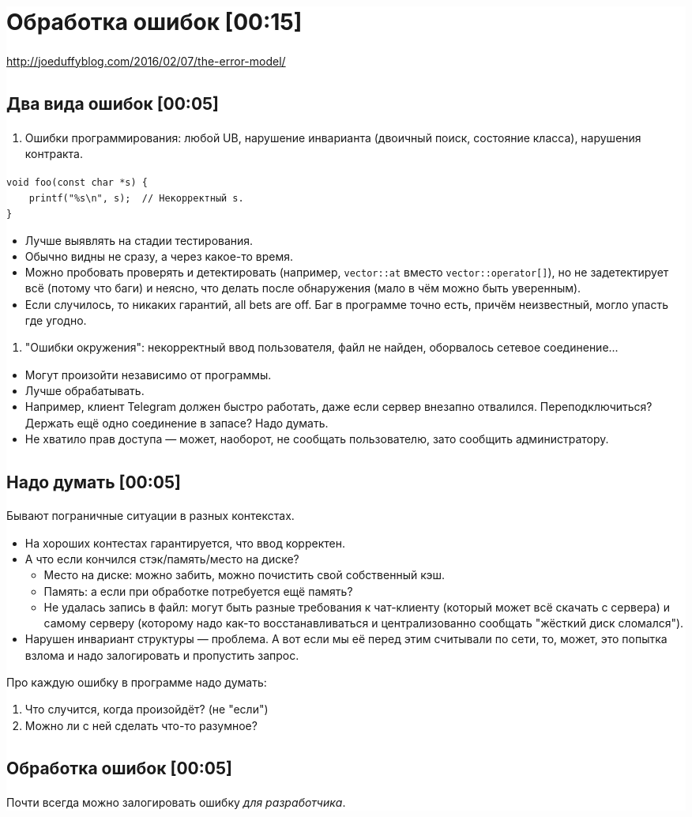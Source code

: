 # Обработка ошибок [00:15]
http://joeduffyblog.com/2016/02/07/the-error-model/

## Два вида ошибок [00:05]
1. Ошибки программирования: любой UB, нарушение инварианта (двоичный поиск, состояние класса),
  нарушения контракта.
  ```
  void foo(const char *s) {
      printf("%s\n", s);  // Некорректный s.
  }
  ```
  * Лучше выявлять на стадии тестирования.
  * Обычно видны не сразу, а через какое-то время.
  * Можно пробовать проверять и детектировать (например, `vector::at` вместо `vector::operator[]`),
    но не задетектирует всё (потому что баги) и неясно, что делать после обнаружения
    (мало в чём можно быть уверенным).
  * Если случилось, то никаких гарантий, all bets are off.
    Баг в программе точно есть, причём неизвестный, могло упасть где угодно.
1. "Ошибки окружения": некорректный ввод пользователя, файл не найден,
   оборвалось сетевое соединение...
  * Могут произойти независимо от программы.
  * Лучше обрабатывать.
  * Например, клиент Telegram должен быстро работать, даже если
    сервер внезапно отвалился.
    Переподключиться? Держать ещё одно соединение в запасе? Надо думать.
  * Не хватило прав доступа — может, наоборот, не сообщать пользователю,
    зато сообщить администратору.

## Надо думать [00:05]
Бывают пограничные ситуации в разных контекстах.

* На хороших контестах гарантируется, что ввод корректен.
* А что если кончился стэк/память/место на диске?
  * Место на диске: можно забить, можно почистить свой собственный кэш.
  * Память: а если при обработке потребуется ещё память?
  * Не удалась запись в файл: могут быть разные требования к чат-клиенту (который
    может всё скачать с сервера) и самому серверу (которому надо как-то
    восстанавливаться и централизованно сообщать "жёсткий диск сломался").
* Нарушен инвариант структуры — проблема.
  А вот если мы её перед этим считывали по сети, то, может, это попытка взлома
  и надо залогировать и пропустить запрос.

Про каждую ошибку в программе надо думать:

1. Что случится, когда произойдёт? (не "если")
1. Можно ли с ней сделать что-то разумное?

## Обработка ошибок [00:05]
Почти всегда можно залогировать ошибку _для разработчика_.
